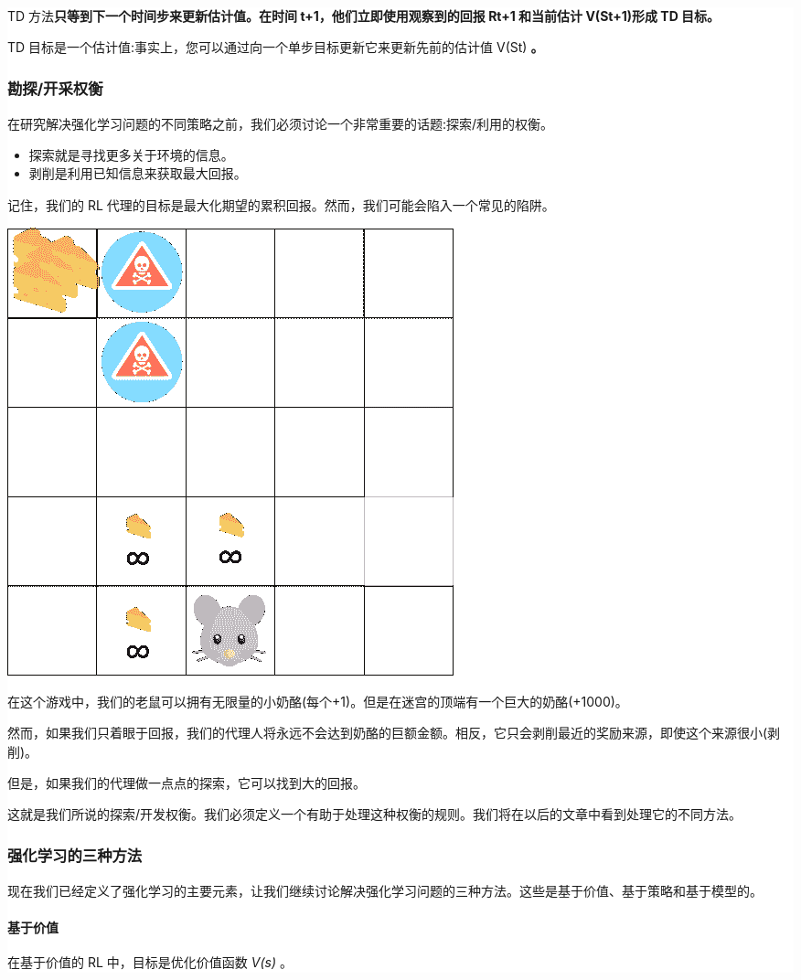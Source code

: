TD 方法**只等到下一个时间步来更新估计值。**在时间 t+1，他们立即**使用观察到的回报 Rt+1 和当前估计 V(St+1)形成 TD 目标。**

TD 目标是一个估计值:事实上，您可以通过向一个单步目标更新它来更新先前的估计值 V(St) **。**

### 勘探/开采权衡

在研究解决强化学习问题的不同策略之前，我们必须讨论一个非常重要的话题:探索/利用的权衡。

*   探索就是寻找更多关于环境的信息。
*   剥削是利用已知信息来获取最大回报。

记住，我们的 RL 代理的目标是最大化期望的累积回报。然而，我们可能会陷入一个常见的陷阱。

![1*APLmZ8CVgu0oY3sQBVYIuw](img/51916290ebcd2e01f7758746a04f2974.png)

在这个游戏中，我们的老鼠可以拥有无限量的小奶酪(每个+1)。但是在迷宫的顶端有一个巨大的奶酪(+1000)。

然而，如果我们只着眼于回报，我们的代理人将永远不会达到奶酪的巨额金额。相反，它只会剥削最近的奖励来源，即使这个来源很小(剥削)。

但是，如果我们的代理做一点点的探索，它可以找到大的回报。

这就是我们所说的探索/开发权衡。我们必须定义一个有助于处理这种权衡的规则。我们将在以后的文章中看到处理它的不同方法。

### 强化学习的三种方法

现在我们已经定义了强化学习的主要元素，让我们继续讨论解决强化学习问题的三种方法。这些是基于价值、基于策略和基于模型的。

#### 基于价值

在基于价值的 RL 中，目标是优化价值函数 *V(s)* 。
